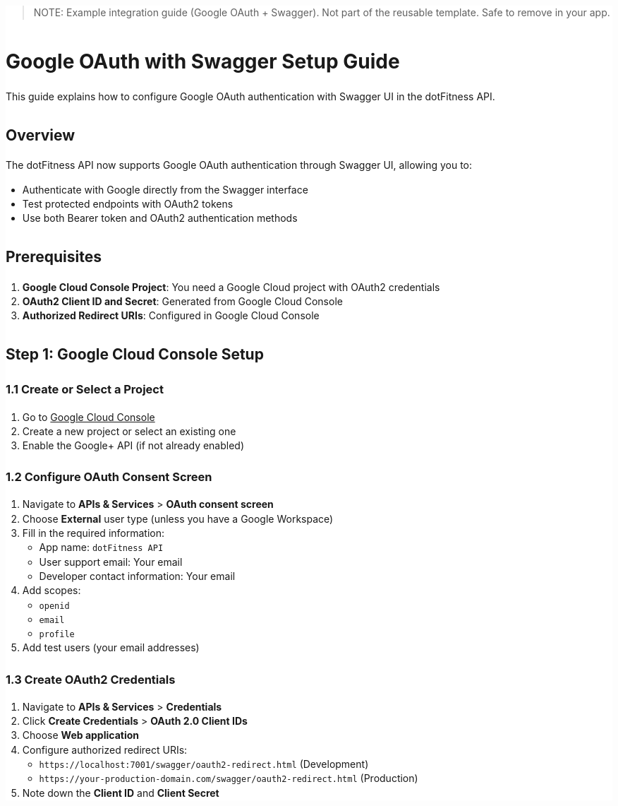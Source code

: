> NOTE: Example integration guide (Google OAuth + Swagger). Not part of the reusable template. Safe to remove in your app.

# Google OAuth with Swagger Setup Guide

This guide explains how to configure Google OAuth authentication with Swagger UI in the dotFitness API.

## Overview

The dotFitness API now supports Google OAuth authentication through Swagger UI, allowing you to:
- Authenticate with Google directly from the Swagger interface
- Test protected endpoints with OAuth2 tokens
- Use both Bearer token and OAuth2 authentication methods

## Prerequisites

1. **Google Cloud Console Project**: You need a Google Cloud project with OAuth2 credentials
2. **OAuth2 Client ID and Secret**: Generated from Google Cloud Console
3. **Authorized Redirect URIs**: Configured in Google Cloud Console

## Step 1: Google Cloud Console Setup

### 1.1 Create or Select a Project
1. Go to [Google Cloud Console](https://console.cloud.google.com/)
2. Create a new project or select an existing one
3. Enable the Google+ API (if not already enabled)

### 1.2 Configure OAuth Consent Screen
1. Navigate to **APIs & Services** > **OAuth consent screen**
2. Choose **External** user type (unless you have a Google Workspace)
3. Fill in the required information:
   - App name: `dotFitness API`
   - User support email: Your email
   - Developer contact information: Your email
4. Add scopes:
   - `openid`
   - `email`
   - `profile`
5. Add test users (your email addresses)

### 1.3 Create OAuth2 Credentials
1. Navigate to **APIs & Services** > **Credentials**
2. Click **Create Credentials** > **OAuth 2.0 Client IDs**
3. Choose **Web application**
4. Configure authorized redirect URIs:
   - `https://localhost:7001/swagger/oauth2-redirect.html` (Development)
   - `https://your-production-domain.com/swagger/oauth2-redirect.html` (Production)
5. Note down the **Client ID** and **Client Secret**
